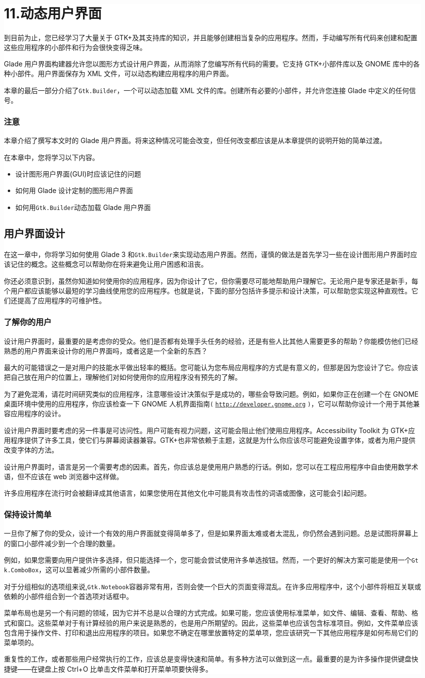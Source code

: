 # 11.动态用户界面

到目前为止，您已经学习了大量关于 GTK+及其支持库的知识，并且能够创建相当复杂的应用程序。然而，手动编写所有代码来创建和配置这些应用程序的小部件和行为会很快变得乏味。

Glade 用户界面构建器允许您以图形方式设计用户界面，从而消除了您编写所有代码的需要。它支持 GTK+小部件库以及 GNOME 库中的各种小部件。用户界面保存为 XML 文件，可以动态构建应用程序的用户界面。

本章的最后一部分介绍了`Gtk.Builder`，一个可以动态加载 XML 文件的库。创建所有必要的小部件，并允许您连接 Glade 中定义的任何信号。

### 注意

本章介绍了撰写本文时的 Glade 用户界面。将来这种情况可能会改变，但任何改变都应该是从本章提供的说明开始的简单过渡。

在本章中，您将学习以下内容。

*   设计图形用户界面(GUI)时应该记住的问题

*   如何用 Glade 设计定制的图形用户界面

*   如何用`Gtk.Builder`动态加载 Glade 用户界面

## 用户界面设计

在这一章中，你将学习如何使用 Glade 3 和`Gtk.Builder`来实现动态用户界面。然而，谨慎的做法是首先学习一些在设计图形用户界面时应该记住的概念。这些概念可以帮助你在将来避免让用户困惑和沮丧。

你还必须意识到，虽然你知道如何使用你的应用程序，因为你设计了它，但你需要尽可能地帮助用户理解它。无论用户是专家还是新手，每个用户都应该能够以最短的学习曲线使用您的应用程序。也就是说，下面的部分包括许多提示和设计决策，可以帮助您实现这种直观性。它们还提高了应用程序的可维护性。

### 了解你的用户

设计用户界面时，最重要的是考虑你的受众。他们是否都有处理手头任务的经验，还是有些人比其他人需要更多的帮助？你能模仿他们已经熟悉的用户界面来设计你的用户界面吗，或者这是一个全新的东西？

最大的可能错误之一是对用户的技能水平做出轻率的概括。您可能认为您布局应用程序的方式是有意义的，但那是因为您设计了它。你应该把自己放在用户的位置上，理解他们对如何使用你的应用程序没有预先的了解。

为了避免混淆，请花时间研究类似的应用程序，注意哪些设计决策似乎是成功的，哪些会导致问题。例如，如果你正在创建一个在 GNOME 桌面环境中使用的应用程序，你应该检查一下 GNOME 人机界面指南`(` [`http://developer.gnome.org`](http://developer.gnome.org) `)`，它可以帮助你设计一个用于其他兼容应用程序的设计。

设计用户界面时要考虑的另一件事是可访问性。用户可能有视力问题，这可能会阻止他们使用应用程序。Accessibility Toolkit 为 GTK+应用程序提供了许多工具，使它们与屏幕阅读器兼容。GTK+也非常依赖于主题，这就是为什么你应该尽可能避免设置字体，或者为用户提供改变字体的方法。

设计用户界面时，语言是另一个需要考虑的因素。首先，你应该总是使用用户熟悉的行话。例如，您可以在工程应用程序中自由使用数学术语，但不应该在 web 浏览器中这样做。

许多应用程序在流行时会被翻译成其他语言，如果您使用在其他文化中可能具有攻击性的词语或图像，这可能会引起问题。

### 保持设计简单

一旦你了解了你的受众，设计一个有效的用户界面就变得简单多了，但是如果界面太难或者太混乱，你仍然会遇到问题。总是试图将屏幕上的窗口小部件减少到一个合理的数量。

例如，如果您需要向用户提供许多选择，但只能选择一个，您可能会尝试使用许多单选按钮。然而，一个更好的解决方案可能是使用一个`Gtk.ComboBox`，这可以显著减少所需的小部件数量。

对于分组相似的选项组来说,`Gtk.Notebook`容器非常有用，否则会使一个巨大的页面变得混乱。在许多应用程序中，这个小部件将相互关联或依赖的小部件组合到一个首选项对话框中。

菜单布局也是另一个有问题的领域，因为它并不总是以合理的方式完成。如果可能，您应该使用标准菜单，如文件、编辑、查看、帮助、格式和窗口。这些菜单对于有计算经验的用户来说是熟悉的，也是用户所期望的。因此，这些菜单也应该包含标准项目。例如，文件菜单应该包含用于操作文件、打印和退出应用程序的项目。如果您不确定在哪里放置特定的菜单项，您应该研究一下其他应用程序是如何布局它们的菜单项的。

重复性的工作，或者那些用户经常执行的工作，应该总是变得快速和简单。有多种方法可以做到这一点。最重要的是为许多操作提供键盘快捷键——在键盘上按 Ctrl+O 比单击文件菜单和打开菜单项要快得多。
